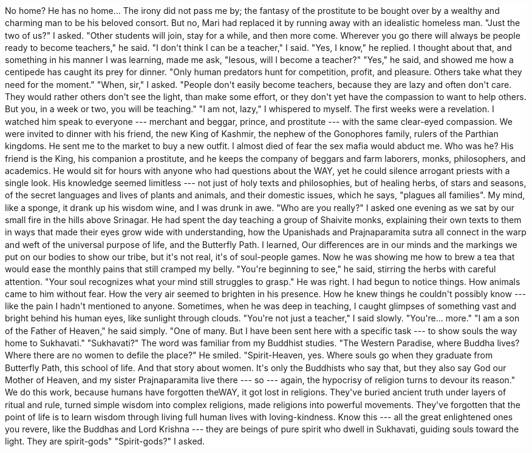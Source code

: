 No home? He has no home\... The irony did not pass me by; the fantasy of the prostitute to be bought over by a wealthy and charming man to be his beloved consort. But no, Mari had replaced it by running away with an idealistic homeless man.
"Just the two of us?" I asked.
"Other students will join, stay for a while, and then more come. Wherever you go there will always be people ready to become teachers," he said.
"I don't think I can be a teacher," I said.
"Yes, I know," he replied.
I thought about that, and something in his manner I was learning, made me ask, "Iesous, will I become a teacher?"
"Yes," he said, and showed me how a centipede has caught its prey for dinner. "Only human predators hunt for competition, profit, and pleasure. Others take what they need for the moment."
"When, sir," I asked.
"People don't easily become teachers, because they are lazy and often don't care. They would rather others don't see the light, than make some effort, or they don't yet have the compassion to want to help others. But you, in a week or two, you will be teaching."
"I am not, lazy," I whispered to myself.
The first weeks were a revelation. I watched him speak to everyone --- merchant and beggar, prince, and prostitute --- with the same clear-eyed compassion. We were invited to dinner with his friend, the new King of Kashmir, the nephew of the Gonophores family, rulers of the Parthian kingdoms.
He sent me to the market to buy a new outfit. I almost died of fear the sex mafia would abduct me. Who was he? His friend is the King, his companion a prostitute, and he keeps the company of beggars and farm laborers, monks, philosophers, and academics.
He would sit for hours with anyone who had questions about the WAY, yet he could silence arrogant priests with a single look. His knowledge seemed limitless --- not just of holy texts and philosophies, but of healing herbs, of stars and seasons, of the secret languages and lives of plants and animals, and their domestic issues, which he says, "plagues all families".
My mind, like a sponge, it drank up his wisdom wine, and I was drunk in awe.
"Who are you really?" I asked one evening as we sat by our small fire in the hills above Srinagar. He had spent the day teaching a group of Shaivite monks, explaining their own texts to them in ways that made their eyes grow wide with understanding, how the Upanishads and Prajnaparamita sutra all connect in the warp and weft of the universal purpose of life, and the Butterfly Path.
I learned, Our differences are in our minds and the markings we put on our bodies to show our tribe, but it's not real, it's of soul-people games. Now he was showing me how to brew a tea that would ease the monthly pains that still cramped my belly.
"You're beginning to see," he said, stirring the herbs with careful attention. "Your soul recognizes what your mind still struggles to grasp."
He was right. I had begun to notice things. How animals came to him without fear. How the very air seemed to brighten in his presence. How he knew things he couldn't possibly know --- like the pain I hadn't mentioned to anyone. Sometimes, when he was deep in teaching, I caught glimpses of something vast and bright behind his human eyes, like sunlight through clouds.
"You're not just a teacher," I said slowly. "You're\... more."
"I am a son of the Father of Heaven," he said simply. "One of many. But I have been sent here with a specific task --- to show souls the way home to Sukhavati."
"Sukhavati?" The word was familiar from my Buddhist studies. "The Western Paradise, where Buddha lives? Where there are no women to defile the place?"
He smiled. "Spirit-Heaven, yes. Where souls go when they graduate from Butterfly Path, this school of life. And that story about women. It's only the Buddhists who say that, but they also say God our Mother of Heaven, and my sister Prajnaparamita live there --- so --- again, the hypocrisy of religion turns to devour its reason."
We do this work, because humans have forgotten theWAY, it got lost in religions. They've buried ancient truth under layers of ritual and rule, turned simple wisdom into complex religions, made religions into powerful movements. They've forgotten that the point of life is to learn wisdom through living full human lives with loving-kindness.
Know this --- all the great enlightened ones you revere, like the Buddhas and Lord Krishna --- they are beings of pure spirit who dwell in Sukhavati, guiding souls toward the light. They are spirit-gods"
"Spirit-gods?" I asked.
